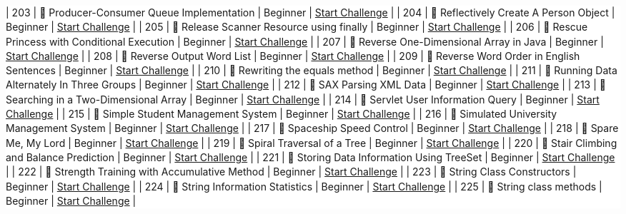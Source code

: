 |     203 | 🎯  Producer-Consumer Queue Implementation                | Beginner     | <a target='_blank' href='https://labex.io/labs/java-producer-consumer-queue-implementation-258975?course=java-exercises'>Start Challenge</a>                        |
|     204 | 🎯  Reflectively Create A Person Object                   | Beginner     | <a target='_blank' href='https://labex.io/labs/java-reflectively-create-a-person-object-250493?course=java-exercises'>Start Challenge</a>                           |
|     205 | 🎯  Release Scanner Resource using finally                | Beginner     | <a target='_blank' href='https://labex.io/labs/java-release-scanner-resource-using-finally-197789?course=java-exercises'>Start Challenge</a>                        |
|     206 | 🎯  Rescue Princess with Conditional Execution            | Beginner     | <a target='_blank' href='https://labex.io/labs/java-rescue-princess-with-conditional-execution-185191?course=java-exercises'>Start Challenge</a>                    |
|     207 | 🎯  Reverse One-Dimensional Array in Java                 | Beginner     | <a target='_blank' href='https://labex.io/labs/java-reverse-one-dimensional-array-in-java-171825?course=java-exercises'>Start Challenge</a>                         |
|     208 | 🎯  Reverse Output Word List                              | Beginner     | <a target='_blank' href='https://labex.io/labs/java-reverse-output-word-list-258973?course=java-exercises'>Start Challenge</a>                                      |
|     209 | 🎯  Reverse Word Order in English Sentences               | Beginner     | <a target='_blank' href='https://labex.io/labs/java-reverse-word-order-in-english-sentences-211628?course=java-exercises'>Start Challenge</a>                       |
|     210 | 🎯  Rewriting the equals method                           | Beginner     | <a target='_blank' href='https://labex.io/labs/java-rewriting-the-equals-method-205348?course=java-exercises'>Start Challenge</a>                                   |
|     211 | 🎯  Running Data Alternately In Three Groups              | Beginner     | <a target='_blank' href='https://labex.io/labs/java-running-data-alternately-in-three-groups-219042?course=java-exercises'>Start Challenge</a>                      |
|     212 | 🎯  SAX Parsing XML Data                                  | Beginner     | <a target='_blank' href='https://labex.io/labs/java-sax-parsing-xml-data-269016?course=java-exercises'>Start Challenge</a>                                          |
|     213 | 🎯  Searching in a Two-Dimensional Array                  | Beginner     | <a target='_blank' href='https://labex.io/labs/java-searching-in-a-two-dimensional-array-213993?course=java-exercises'>Start Challenge</a>                          |
|     214 | 🎯  Servlet User Information Query                        | Beginner     | <a target='_blank' href='https://labex.io/labs/java-servlet-user-information-query-272382?course=java-exercises'>Start Challenge</a>                                |
|     215 | 🎯  Simple Student Management System                      | Beginner     | <a target='_blank' href='https://labex.io/labs/java-simple-student-management-system-268262?course=java-exercises'>Start Challenge</a>                              |
|     216 | 🎯  Simulated University Management System                | Beginner     | <a target='_blank' href='https://labex.io/labs/java-simulated-university-management-system-270377?course=java-exercises'>Start Challenge</a>                        |
|     217 | 🎯  Spaceship Speed Control                               | Beginner     | <a target='_blank' href='https://labex.io/labs/java-spaceship-speed-control-266536?course=java-exercises'>Start Challenge</a>                                       |
|     218 | 🎯  Spare Me, My Lord                                     | Beginner     | <a target='_blank' href='https://labex.io/labs/java-spare-me-my-lord-263807?course=java-exercises'>Start Challenge</a>                                              |
|     219 | 🎯  Spiral Traversal of a Tree                            | Beginner     | <a target='_blank' href='https://labex.io/labs/algorithm-spiral-traversal-of-a-tree-264051?course=java-exercises'>Start Challenge</a>                               |
|     220 | 🎯  Stair Climbing and Balance Prediction                 | Beginner     | <a target='_blank' href='https://labex.io/labs/java-stair-climbing-and-balance-prediction-259675?course=java-exercises'>Start Challenge</a>                         |
|     221 | 🎯  Storing Data Information Using TreeSet                | Beginner     | <a target='_blank' href='https://labex.io/labs/java-storing-data-information-using-treeset-269017?course=java-exercises'>Start Challenge</a>                        |
|     222 | 🎯  Strength Training with Accumulative Method            | Beginner     | <a target='_blank' href='https://labex.io/labs/java-strength-training-with-accumulative-method-293449?course=java-exercises'>Start Challenge</a>                    |
|     223 | 🎯  String Class Constructors                             | Beginner     | <a target='_blank' href='https://labex.io/labs/java-string-class-constructors-219321?course=java-exercises'>Start Challenge</a>                                     |
|     224 | 🎯  String Information Statistics                         | Beginner     | <a target='_blank' href='https://labex.io/labs/java-string-information-statistics-210114?course=java-exercises'>Start Challenge</a>                                 |
|     225 | 🎯  String class methods                                  | Beginner     | <a target='_blank' href='https://labex.io/labs/java-string-class-methods-204444?course=java-exercises'>Start Challenge</a>                                          |